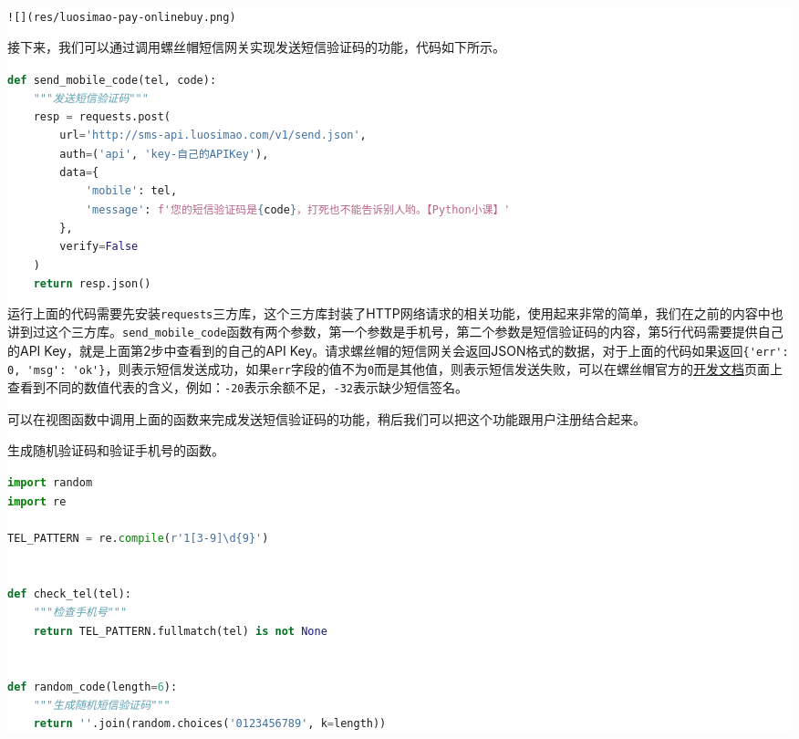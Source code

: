     ![](res/luosimao-pay-onlinebuy.png)

接下来，我们可以通过调用螺丝帽短信网关实现发送短信验证码的功能，代码如下所示。

```Python
def send_mobile_code(tel, code):
    """发送短信验证码"""
    resp = requests.post(
        url='http://sms-api.luosimao.com/v1/send.json',
        auth=('api', 'key-自己的APIKey'),
        data={
            'mobile': tel,
            'message': f'您的短信验证码是{code}，打死也不能告诉别人哟。【Python小课】'
        },
        verify=False
    )
    return resp.json()
```

运行上面的代码需要先安装`requests`三方库，这个三方库封装了HTTP网络请求的相关功能，使用起来非常的简单，我们在之前的内容中也讲到过这个三方库。`send_mobile_code`函数有两个参数，第一个参数是手机号，第二个参数是短信验证码的内容，第5行代码需要提供自己的API Key，就是上面第2步中查看到的自己的API Key。请求螺丝帽的短信网关会返回JSON格式的数据，对于上面的代码如果返回`{'err': 0, 'msg': 'ok'}`，则表示短信发送成功，如果`err`字段的值不为`0`而是其他值，则表示短信发送失败，可以在螺丝帽官方的[开发文档](https://luosimao.com/docs/api/)页面上查看到不同的数值代表的含义，例如：`-20`表示余额不足，`-32`表示缺少短信签名。

可以在视图函数中调用上面的函数来完成发送短信验证码的功能，稍后我们可以把这个功能跟用户注册结合起来。

生成随机验证码和验证手机号的函数。

```Python
import random
import re

TEL_PATTERN = re.compile(r'1[3-9]\d{9}')


def check_tel(tel):
    """检查手机号"""
    return TEL_PATTERN.fullmatch(tel) is not None


def random_code(length=6):
    """生成随机短信验证码"""
    return ''.join(random.choices('0123456789', k=length))
```
